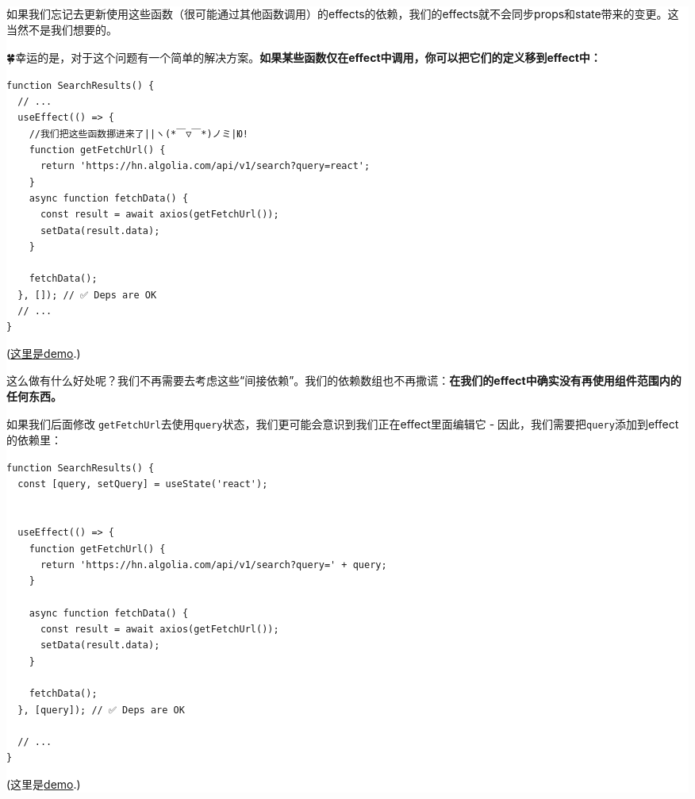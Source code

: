 如果我们忘记去更新使用这些函数（很可能通过其他函数调用）的effects的依赖，我们的effects就不会同步props和state带来的变更。这当然不是我们想要的。



🍀幸运的是，对于这个问题有一个简单的解决方案。**如果某些函数仅在effect中调用，你可以把它们的定义移到effect中：**

```
function SearchResults() {
  // ...
  useEffect(() => {
    //我们把这些函数挪进来了||ヽ(*￣▽￣*)ノミ|Ю!
    function getFetchUrl() {
      return 'https://hn.algolia.com/api/v1/search?query=react';
    }
    async function fetchData() {
      const result = await axios(getFetchUrl());
      setData(result.data);
    }

    fetchData();
  }, []); // ✅ Deps are OK
  // ...
}
```

([这里是demo](https://codesandbox.io/s/04kp3jwwql).)

这么做有什么好处呢？我们不再需要去考虑这些“间接依赖”。我们的依赖数组也不再撒谎：**在我们的effect中确实没有再使用组件范围内的任何东西。**



如果我们后面修改 `getFetchUrl`去使用`query`状态，我们更可能会意识到我们正在effect里面编辑它 - 因此，我们需要把`query`添加到effect的依赖里：

```react
function SearchResults() {
  const [query, setQuery] = useState('react');

  
  useEffect(() => {
    function getFetchUrl() {
      return 'https://hn.algolia.com/api/v1/search?query=' + query;
    }

    async function fetchData() {
      const result = await axios(getFetchUrl());
      setData(result.data);
    }

    fetchData();
  }, [query]); // ✅ Deps are OK

  // ...
}
```

(这里是[demo](https://codesandbox.io/s/pwm32zx7z7).)
